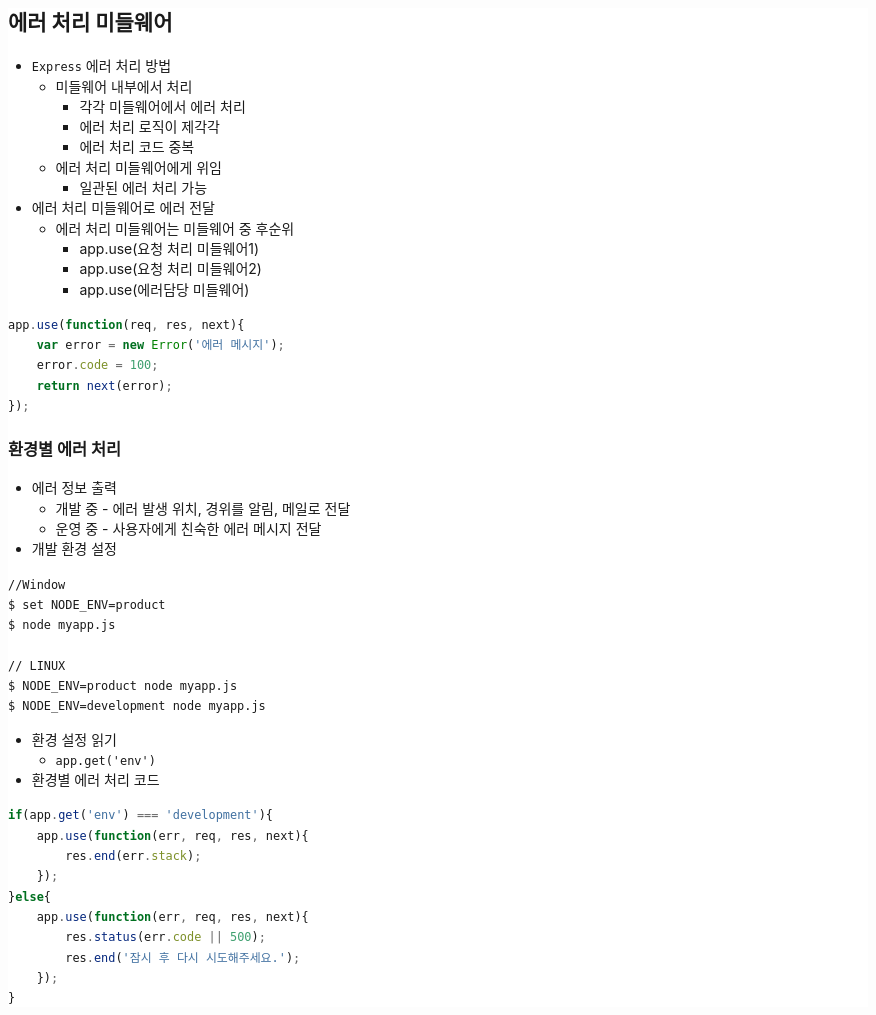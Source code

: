 ## 에러 처리 미들웨어
* `Express` 에러 처리 방법
  * 미들웨어 내부에서 처리
    * 각각 미들웨어에서 에러 처리
    * 에러 처리 로직이 제각각
    * 에러 처리 코드 중복
  * 에러 처리 미들웨어에게 위임
    * 일관된 에러 처리 가능
* 에러 처리 미들웨어로 에러 전달
  * 에러 처리 미들웨어는 미들웨어 중 후순위
    * app.use(요청 처리 미들웨어1)
    * app.use(요청 처리 미들웨어2)
    * app.use(에러담당 미들웨어)
```JavaScript
app.use(function(req, res, next){
    var error = new Error('에러 메시지');
    error.code = 100;
    return next(error);
});
```

### 환경별 에러 처리
* 에러 정보 출력
  * 개발 중 - 에러 발생 위치, 경위를 알림, 메일로 전달
  * 운영 중 - 사용자에게 친숙한 에러 메시지 전달
* 개발 환경 설정
```sh
//Window
$ set NODE_ENV=product
$ node myapp.js

// LINUX
$ NODE_ENV=product node myapp.js
$ NODE_ENV=development node myapp.js
```
* 환경 설정 읽기
  * `app.get('env')`
* 환경별 에러 처리 코드
```JavaScript
if(app.get('env') === 'development'){
    app.use(function(err, req, res, next){
        res.end(err.stack);
    });
}else{
    app.use(function(err, req, res, next){
        res.status(err.code || 500);
        res.end('잠시 후 다시 시도해주세요.');
    });
}
```
